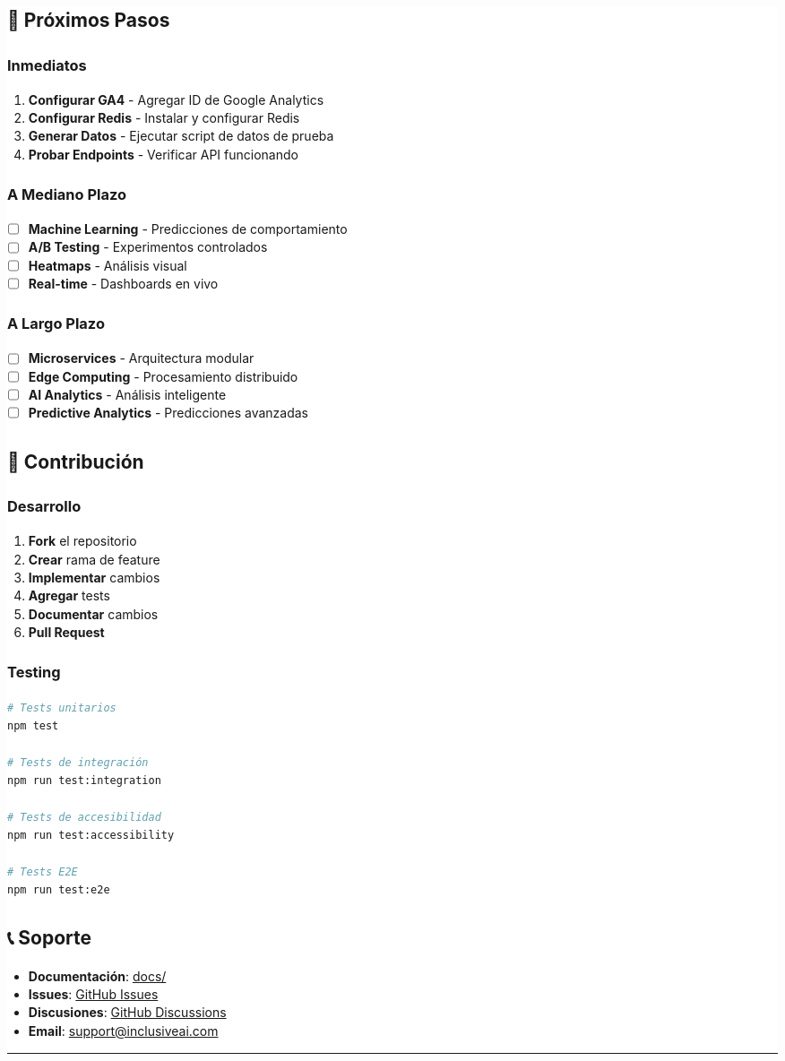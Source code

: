 ## 🚀 Próximos Pasos

### Inmediatos
1. **Configurar GA4** - Agregar ID de Google Analytics
2. **Configurar Redis** - Instalar y configurar Redis
3. **Generar Datos** - Ejecutar script de datos de prueba
4. **Probar Endpoints** - Verificar API funcionando

### A Mediano Plazo
- [ ] **Machine Learning** - Predicciones de comportamiento
- [ ] **A/B Testing** - Experimentos controlados
- [ ] **Heatmaps** - Análisis visual
- [ ] **Real-time** - Dashboards en vivo

### A Largo Plazo
- [ ] **Microservices** - Arquitectura modular
- [ ] **Edge Computing** - Procesamiento distribuido
- [ ] **AI Analytics** - Análisis inteligente
- [ ] **Predictive Analytics** - Predicciones avanzadas

## 🤝 Contribución

### Desarrollo
1. **Fork** el repositorio
2. **Crear** rama de feature
3. **Implementar** cambios
4. **Agregar** tests
5. **Documentar** cambios
6. **Pull Request**

### Testing
```bash
# Tests unitarios
npm test

# Tests de integración
npm run test:integration

# Tests de accesibilidad
npm run test:accessibility

# Tests E2E
npm run test:e2e
```

## 📞 Soporte

- **Documentación**: [docs/](../docs/)
- **Issues**: [GitHub Issues](https://github.com/inclusive-ai/coach/issues)
- **Discusiones**: [GitHub Discussions](https://github.com/inclusive-ai/coach/discussions)
- **Email**: support@inclusiveai.com

---